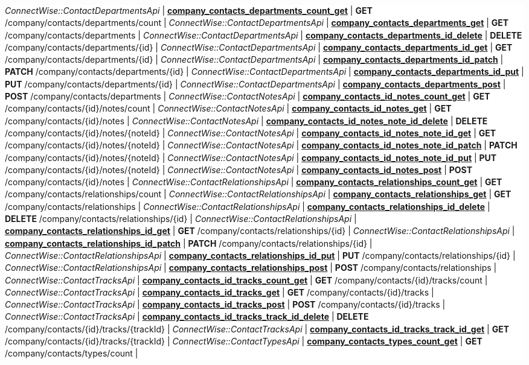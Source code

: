 *ConnectWise::ContactDepartmentsApi* | [**company_contacts_departments_count_get**](docs/ContactDepartmentsApi.md#company_contacts_departments_count_get) | **GET** /company/contacts/departments/count | 
*ConnectWise::ContactDepartmentsApi* | [**company_contacts_departments_get**](docs/ContactDepartmentsApi.md#company_contacts_departments_get) | **GET** /company/contacts/departments | 
*ConnectWise::ContactDepartmentsApi* | [**company_contacts_departments_id_delete**](docs/ContactDepartmentsApi.md#company_contacts_departments_id_delete) | **DELETE** /company/contacts/departments/{id} | 
*ConnectWise::ContactDepartmentsApi* | [**company_contacts_departments_id_get**](docs/ContactDepartmentsApi.md#company_contacts_departments_id_get) | **GET** /company/contacts/departments/{id} | 
*ConnectWise::ContactDepartmentsApi* | [**company_contacts_departments_id_patch**](docs/ContactDepartmentsApi.md#company_contacts_departments_id_patch) | **PATCH** /company/contacts/departments/{id} | 
*ConnectWise::ContactDepartmentsApi* | [**company_contacts_departments_id_put**](docs/ContactDepartmentsApi.md#company_contacts_departments_id_put) | **PUT** /company/contacts/departments/{id} | 
*ConnectWise::ContactDepartmentsApi* | [**company_contacts_departments_post**](docs/ContactDepartmentsApi.md#company_contacts_departments_post) | **POST** /company/contacts/departments | 
*ConnectWise::ContactNotesApi* | [**company_contacts_id_notes_count_get**](docs/ContactNotesApi.md#company_contacts_id_notes_count_get) | **GET** /company/contacts/{id}/notes/count | 
*ConnectWise::ContactNotesApi* | [**company_contacts_id_notes_get**](docs/ContactNotesApi.md#company_contacts_id_notes_get) | **GET** /company/contacts/{id}/notes | 
*ConnectWise::ContactNotesApi* | [**company_contacts_id_notes_note_id_delete**](docs/ContactNotesApi.md#company_contacts_id_notes_note_id_delete) | **DELETE** /company/contacts/{id}/notes/{noteId} | 
*ConnectWise::ContactNotesApi* | [**company_contacts_id_notes_note_id_get**](docs/ContactNotesApi.md#company_contacts_id_notes_note_id_get) | **GET** /company/contacts/{id}/notes/{noteId} | 
*ConnectWise::ContactNotesApi* | [**company_contacts_id_notes_note_id_patch**](docs/ContactNotesApi.md#company_contacts_id_notes_note_id_patch) | **PATCH** /company/contacts/{id}/notes/{noteId} | 
*ConnectWise::ContactNotesApi* | [**company_contacts_id_notes_note_id_put**](docs/ContactNotesApi.md#company_contacts_id_notes_note_id_put) | **PUT** /company/contacts/{id}/notes/{noteId} | 
*ConnectWise::ContactNotesApi* | [**company_contacts_id_notes_post**](docs/ContactNotesApi.md#company_contacts_id_notes_post) | **POST** /company/contacts/{id}/notes | 
*ConnectWise::ContactRelationshipsApi* | [**company_contacts_relationships_count_get**](docs/ContactRelationshipsApi.md#company_contacts_relationships_count_get) | **GET** /company/contacts/relationships/count | 
*ConnectWise::ContactRelationshipsApi* | [**company_contacts_relationships_get**](docs/ContactRelationshipsApi.md#company_contacts_relationships_get) | **GET** /company/contacts/relationships | 
*ConnectWise::ContactRelationshipsApi* | [**company_contacts_relationships_id_delete**](docs/ContactRelationshipsApi.md#company_contacts_relationships_id_delete) | **DELETE** /company/contacts/relationships/{id} | 
*ConnectWise::ContactRelationshipsApi* | [**company_contacts_relationships_id_get**](docs/ContactRelationshipsApi.md#company_contacts_relationships_id_get) | **GET** /company/contacts/relationships/{id} | 
*ConnectWise::ContactRelationshipsApi* | [**company_contacts_relationships_id_patch**](docs/ContactRelationshipsApi.md#company_contacts_relationships_id_patch) | **PATCH** /company/contacts/relationships/{id} | 
*ConnectWise::ContactRelationshipsApi* | [**company_contacts_relationships_id_put**](docs/ContactRelationshipsApi.md#company_contacts_relationships_id_put) | **PUT** /company/contacts/relationships/{id} | 
*ConnectWise::ContactRelationshipsApi* | [**company_contacts_relationships_post**](docs/ContactRelationshipsApi.md#company_contacts_relationships_post) | **POST** /company/contacts/relationships | 
*ConnectWise::ContactTracksApi* | [**company_contacts_id_tracks_count_get**](docs/ContactTracksApi.md#company_contacts_id_tracks_count_get) | **GET** /company/contacts/{id}/tracks/count | 
*ConnectWise::ContactTracksApi* | [**company_contacts_id_tracks_get**](docs/ContactTracksApi.md#company_contacts_id_tracks_get) | **GET** /company/contacts/{id}/tracks | 
*ConnectWise::ContactTracksApi* | [**company_contacts_id_tracks_post**](docs/ContactTracksApi.md#company_contacts_id_tracks_post) | **POST** /company/contacts/{id}/tracks | 
*ConnectWise::ContactTracksApi* | [**company_contacts_id_tracks_track_id_delete**](docs/ContactTracksApi.md#company_contacts_id_tracks_track_id_delete) | **DELETE** /company/contacts/{id}/tracks/{trackId} | 
*ConnectWise::ContactTracksApi* | [**company_contacts_id_tracks_track_id_get**](docs/ContactTracksApi.md#company_contacts_id_tracks_track_id_get) | **GET** /company/contacts/{id}/tracks/{trackId} | 
*ConnectWise::ContactTypesApi* | [**company_contacts_types_count_get**](docs/ContactTypesApi.md#company_contacts_types_count_get) | **GET** /company/contacts/types/count | 
